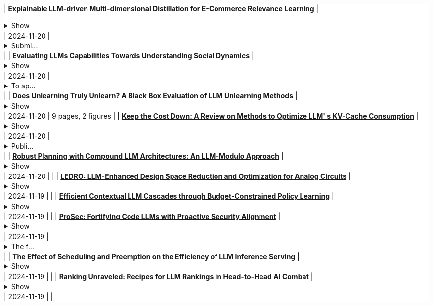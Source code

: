 | **[Explainable LLM-driven Multi-dimensional Distillation for E-Commerce Relevance Learning](http://arxiv.org/abs/2411.13045v1)** | <details><summary>Show</summary></details> | 2024-11-20 | <details><summary>Submi...</summary></details> |
| **[Evaluating LLMs Capabilities Towards Understanding Social Dynamics](http://arxiv.org/abs/2411.13008v1)** | <details><summary>Show</summary></details> | 2024-11-20 | <details><summary>To ap...</summary></details> |
| **[Does Unlearning Truly Unlearn? A Black Box Evaluation of LLM Unlearning Methods](http://arxiv.org/abs/2411.12103v2)** | <details><summary>Show</summary></details> | 2024-11-20 | 9 pages, 2 figures |
| **[Keep the Cost Down: A Review on Methods to Optimize LLM' s KV-Cache Consumption](http://arxiv.org/abs/2407.18003v4)** | <details><summary>Show</summary></details> | 2024-11-20 | <details><summary>Publi...</summary></details> |
| **[Robust Planning with Compound LLM Architectures: An LLM-Modulo Approach](http://arxiv.org/abs/2411.14484v1)** | <details><summary>Show</summary></details> | 2024-11-20 |  |
| **[LEDRO: LLM-Enhanced Design Space Reduction and Optimization for Analog Circuits](http://arxiv.org/abs/2411.12930v1)** | <details><summary>Show</summary></details> | 2024-11-19 |  |
| **[Efficient Contextual LLM Cascades through Budget-Constrained Policy Learning](http://arxiv.org/abs/2404.13082v2)** | <details><summary>Show</summary></details> | 2024-11-19 |  |
| **[ProSec: Fortifying Code LLMs with Proactive Security Alignment](http://arxiv.org/abs/2411.12882v1)** | <details><summary>Show</summary></details> | 2024-11-19 | <details><summary>The f...</summary></details> |
| **[The Effect of Scheduling and Preemption on the Efficiency of LLM Inference Serving](http://arxiv.org/abs/2411.07447v2)** | <details><summary>Show</summary></details> | 2024-11-19 |  |
| **[Ranking Unraveled: Recipes for LLM Rankings in Head-to-Head AI Combat](http://arxiv.org/abs/2411.14483v1)** | <details><summary>Show</summary></details> | 2024-11-19 |  |
